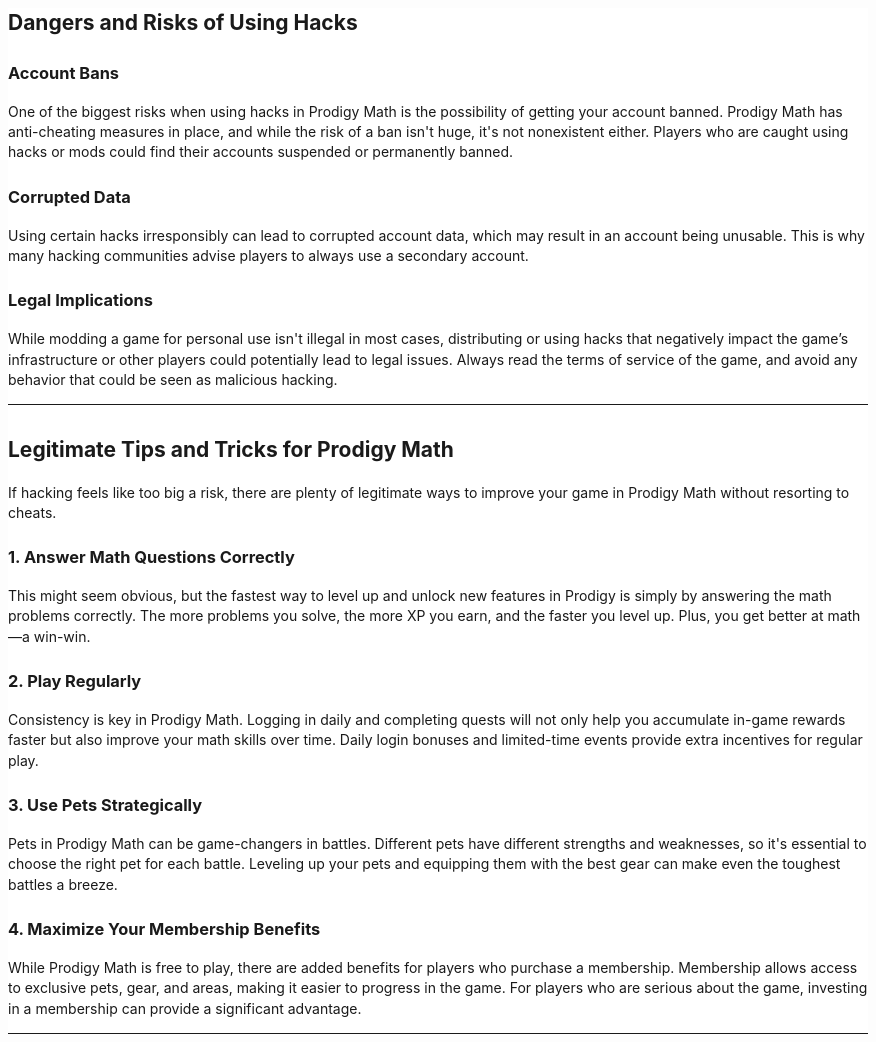 
## **Dangers and Risks of Using Hacks**

### **Account Bans**

One of the biggest risks when using hacks in Prodigy Math is the possibility of getting your account banned. Prodigy Math has anti-cheating measures in place, and while the risk of a ban isn't huge, it's not nonexistent either. Players who are caught using hacks or mods could find their accounts suspended or permanently banned.

### **Corrupted Data**

Using certain hacks irresponsibly can lead to corrupted account data, which may result in an account being unusable. This is why many hacking communities advise players to always use a secondary account.

### **Legal Implications**

While modding a game for personal use isn't illegal in most cases, distributing or using hacks that negatively impact the game’s infrastructure or other players could potentially lead to legal issues. Always read the terms of service of the game, and avoid any behavior that could be seen as malicious hacking.

---

## **Legitimate Tips and Tricks for Prodigy Math**

If hacking feels like too big a risk, there are plenty of legitimate ways to improve your game in Prodigy Math without resorting to cheats.

### **1. Answer Math Questions Correctly**

This might seem obvious, but the fastest way to level up and unlock new features in Prodigy is simply by answering the math problems correctly. The more problems you solve, the more XP you earn, and the faster you level up. Plus, you get better at math—a win-win.

### **2. Play Regularly**

Consistency is key in Prodigy Math. Logging in daily and completing quests will not only help you accumulate in-game rewards faster but also improve your math skills over time. Daily login bonuses and limited-time events provide extra incentives for regular play.

### **3. Use Pets Strategically**

Pets in Prodigy Math can be game-changers in battles. Different pets have different strengths and weaknesses, so it's essential to choose the right pet for each battle. Leveling up your pets and equipping them with the best gear can make even the toughest battles a breeze.

### **4. Maximize Your Membership Benefits**

While Prodigy Math is free to play, there are added benefits for players who purchase a membership. Membership allows access to exclusive pets, gear, and areas, making it easier to progress in the game. For players who are serious about the game, investing in a membership can provide a significant advantage.

---